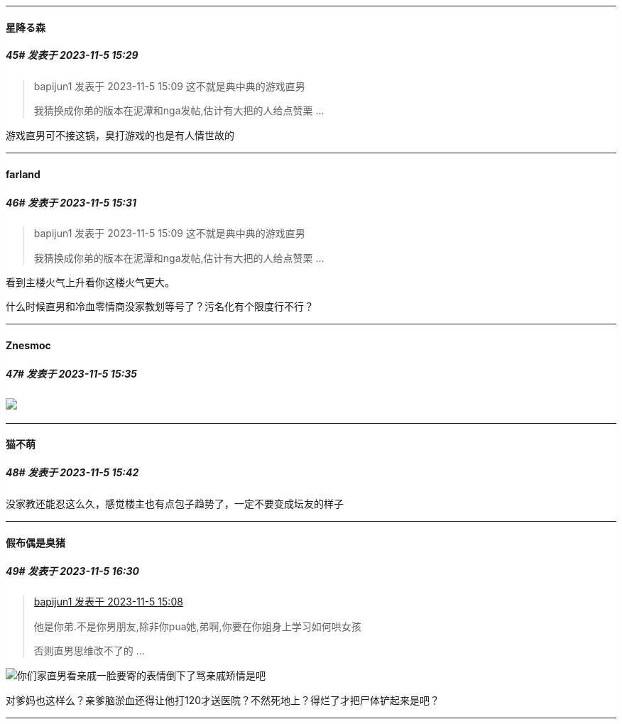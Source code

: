 *****

####  星降る森  
##### 45#       发表于 2023-11-5 15:29

<blockquote>bapijun1 发表于 2023-11-5 15:09
这不就是典中典的游戏直男

我猜换成你弟的版本在泥潭和nga发帖,估计有大把的人给点赞栗 ...</blockquote>
游戏直男可不接这锅，臭打游戏的也是有人情世故的

*****

####  farland  
##### 46#       发表于 2023-11-5 15:31

<blockquote>bapijun1 发表于 2023-11-5 15:09
这不就是典中典的游戏直男

我猜换成你弟的版本在泥潭和nga发帖,估计有大把的人给点赞栗 ...</blockquote>
看到主楼火气上升看你这楼火气更大。

什么时候直男和冷血零情商没家教划等号了？污名化有个限度行不行？

*****

####  Znesmoc  
##### 47#       发表于 2023-11-5 15:35

<img src="https://static.saraba1st.com/image/smiley/face2017/001.png" referrerpolicy="no-referrer">

*****

####  猫不萌  
##### 48#       发表于 2023-11-5 15:42

没家教还能忍这么久，感觉楼主也有点包子趋势了，一定不要变成坛友的样子

*****

####  假布偶是臭猪  
##### 49#       发表于 2023-11-5 16:30

<blockquote><a href="httphttps://bbs.saraba1st.com/2b/forum.php?mod=redirect&amp;goto=findpost&amp;pid=62944602&amp;ptid=2159532" target="_blank">bapijun1 发表于 2023-11-5 15:08</a>

他是你弟.不是你男朋友,除非你pua她,弟啊,你要在你姐身上学习如何哄女孩

否则直男思维改不了的 ...</blockquote>
<img src="https://static.saraba1st.com/image/smiley/face2017/067.png" referrerpolicy="no-referrer">你们家直男看亲戚一脸要寄的表情倒下了骂亲戚矫情是吧

对爹妈也这样么？亲爹脑淤血还得让他打120才送医院？不然死地上？得烂了才把尸体铲起来是吧？

*****
